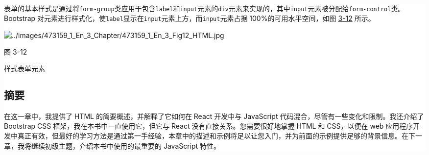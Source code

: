 表单的基本样式是通过将`form-group`类应用于包含`label`和`input`元素的`div`元素来实现的，其中`input`元素被分配给`form-control`类。Bootstrap 对元素进行样式化，使`label`显示在`input`元素上方，而`input`元素占据 100%的可用水平空间，如图 [3-12](#Fig12) 所示。

![../images/473159_1_En_3_Chapter/473159_1_En_3_Fig12_HTML.jpg](../images/473159_1_En_3_Chapter/473159_1_En_3_Fig12_HTML.jpg)

图 3-12

样式表单元素

## 摘要

在这一章中，我提供了 HTML 的简要概述，并解释了它如何在 React 开发中与 JavaScript 代码混合，尽管有一些变化和限制。我还介绍了 Bootstrap CSS 框架，我在本书中一直使用它，但它与 React 没有直接关系。您需要很好地掌握 HTML 和 CSS，以便在 web 应用程序开发中真正有效，但最好的学习方法是通过第一手经验，本章中的描述和示例将足以让您入门，并为前面的示例提供足够的背景信息。在下一章，我将继续初级主题，介绍本书中使用的最重要的 JavaScript 特性。